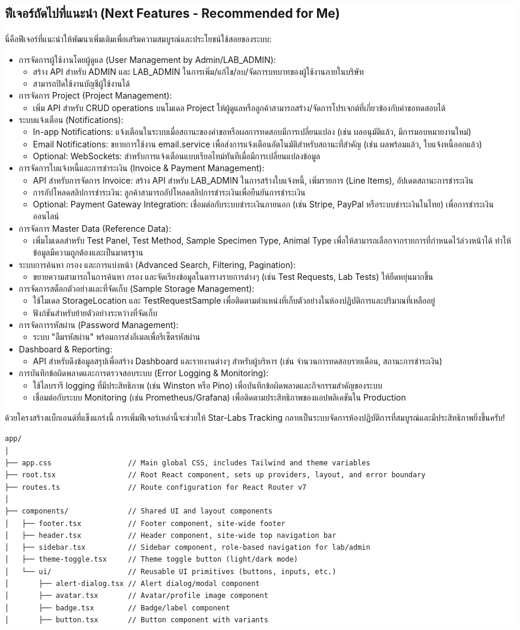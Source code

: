 ## ฟีเจอร์ถัดไปที่แนะนำ (Next Features - Recommended for Me)

นี่คือฟีเจอร์ที่แนะนำให้พัฒนาเพิ่มเติมเพื่อเสริมความสมบูรณ์และประโยชน์ใช้สอยของระบบ:

- การจัดการผู้ใช้งานโดยผู้ดูแล (User Management by Admin/LAB_ADMIN):
  - สร้าง API สำหรับ ADMIN และ LAB_ADMIN ในการเพิ่ม/แก้ไข/ลบ/จัดการบทบาทของผู้ใช้งานภายในบริษัท
  - สามารถปิดใช้งานบัญชีผู้ใช้งานได้
- การจัดการ Project (Project Management):
  - เพิ่ม API สำหรับ CRUD operations บนโมเดล Project ให้ผู้ดูแลหรือลูกค้าสามารถสร้าง/จัดการโปรเจกต์ที่เกี่ยวข้องกับคำขอทดสอบได้
- ระบบแจ้งเตือน (Notifications):
  - In-app Notifications: แจ้งเตือนในระบบเมื่อสถานะของคำขอหรือผลการทดสอบมีการเปลี่ยนแปลง (เช่น ผลอนุมัติแล้ว, มีการมอบหมายงานใหม่)
  - Email Notifications: ขยายการใช้งาน email.service เพื่อส่งการแจ้งเตือนอัตโนมัติสำหรับสถานะที่สำคัญ (เช่น ผลพร้อมแล้ว, ใบแจ้งหนี้ออกแล้ว)
  - Optional: WebSockets: สำหรับการแจ้งเตือนแบบเรียลไทม์ทันทีเมื่อมีการเปลี่ยนแปลงข้อมูล
- การจัดการใบแจ้งหนี้และการชำระเงิน (Invoice & Payment Management):
  - API สำหรับการจัดการ Invoice: สร้าง API สำหรับ LAB_ADMIN ในการสร้างใบแจ้งหนี้, เพิ่มรายการ (Line Items), อัปเดตสถานะการชำระเงิน
  - การอัปโหลดสลิปการชำระเงิน: ลูกค้าสามารถอัปโหลดสลิปการชำระเงินเพื่อยืนยันการชำระเงิน
  - Optional: Payment Gateway Integration: เชื่อมต่อกับระบบชำระเงินภายนอก (เช่น Stripe, PayPal หรือระบบชำระเงินในไทย) เพื่อการชำระเงินออนไลน์
- การจัดการ Master Data (Reference Data):
  - เพิ่มโมเดลสำหรับ Test Panel, Test Method, Sample Specimen Type, Animal Type เพื่อให้สามารถเลือกจากรายการที่กำหนดไว้ล่วงหน้าได้ ทำให้ข้อมูลมีความถูกต้องและเป็นมาตรฐาน
- ระบบการค้นหา กรอง และการแบ่งหน้า (Advanced Search, Filtering, Pagination):
  - ขยายความสามารถในการค้นหา กรอง และจัดเรียงข้อมูลในตารางรายการต่างๆ (เช่น Test Requests, Lab Tests) ให้ยืดหยุ่นมากขึ้น
- การจัดการสต็อกตัวอย่างและที่จัดเก็บ (Sample Storage Management):
  - ใช้โมเดล StorageLocation และ TestRequestSample เพื่อติดตามตำแหน่งที่เก็บตัวอย่างในห้องปฏิบัติการและปริมาณที่เหลืออยู่
  - ฟังก์ชันสำหรับย้ายตัวอย่างระหว่างที่จัดเก็บ
- การจัดการรหัสผ่าน (Password Management):
  - ระบบ "ลืมรหัสผ่าน" พร้อมการส่งอีเมลเพื่อรีเซ็ตรหัสผ่าน
- Dashboard & Reporting:
  - API สำหรับดึงข้อมูลสรุปเพื่อสร้าง Dashboard และรายงานต่างๆ สำหรับผู้บริหาร (เช่น จำนวนการทดสอบรายเดือน, สถานะการชำระเงิน)
- การบันทึกข้อผิดพลาดและการตรวจสอบระบบ (Error Logging & Monitoring):
  - ใช้ไลบรารี logging ที่มีประสิทธิภาพ (เช่น Winston หรือ Pino) เพื่อบันทึกข้อผิดพลาดและกิจกรรมสำคัญของระบบ
  - เชื่อมต่อกับระบบ Monitoring (เช่น Prometheus/Grafana) เพื่อติดตามประสิทธิภาพของแอปพลิเคชันใน Production

ด้วยโครงสร้างแบ็กเอนด์ที่แข็งแกร่งนี้ การเพิ่มฟีเจอร์เหล่านี้จะช่วยให้ Star-Labs Tracking กลายเป็นระบบจัดการห้องปฏิบัติการที่สมบูรณ์และมีประสิทธิภาพยิ่งขึ้นครับ!

```plaintext
app/
│
├── app.css                  // Main global CSS, includes Tailwind and theme variables
├── root.tsx                 // Root React component, sets up providers, layout, and error boundary
├── routes.ts                // Route configuration for React Router v7
│
├── components/              // Shared UI and layout components
│   ├── footer.tsx           // Footer component, site-wide footer
│   ├── header.tsx           // Header component, site-wide top navigation bar
│   ├── sidebar.tsx          // Sidebar component, role-based navigation for lab/admin
│   ├── theme-toggle.tsx     // Theme toggle button (light/dark mode)
│   └── ui/                  // Reusable UI primitives (buttons, inputs, etc.)
│       ├── alert-dialog.tsx // Alert dialog/modal component
│       ├── avatar.tsx       // Avatar/profile image component
│       ├── badge.tsx        // Badge/label component
│       ├── button.tsx       // Button component with variants
```